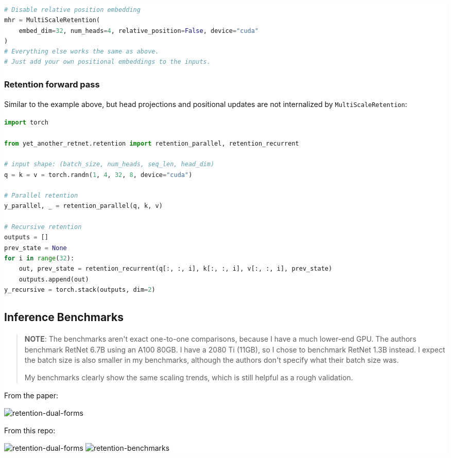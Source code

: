 ```python
# Disable relative position embedding
mhr = MultiScaleRetention(
    embed_dim=32, num_heads=4, relative_position=False, device="cuda"
)
# Everything else works the same as above.
# Just add your own positional embeddings to the inputs.
```

### Retention forward pass

Similar to the example above, but head projections and positional updates are not internalized by `MultiScaleRetention`:

```python
import torch

from yet_another_retnet.retention import retention_parallel, retention_recurrent

# input shape: (batch_size, num_heads, seq_len, head_dim)
q = k = v = torch.randn(1, 4, 32, 8, device="cuda")

# Parallel retention
y_parallel, _ = retention_parallel(q, k, v)

# Recursive retention
outputs = []
prev_state = None
for i in range(32):
    out, prev_state = retention_recurrent(q[:, :, i], k[:, :, i], v[:, :, i], prev_state)
    outputs.append(out)
y_recursive = torch.stack(outputs, dim=2)
```


## Inference Benchmarks

> **NOTE**: The benchmarks aren't exact one-to-one comparisons, because I have a much lower-end GPU.  The authors benchmark RetNet 6.7B using an A100 80GB.  I have a 2080 Ti (11GB), so I chose to benchmark RetNet 1.3B instead.  I expect the batch size is also smaller in my benchmarks, although the authors don't specify what their batch size was.
> 
> My benchmarks clearly show the same scaling trends, which is still helpful as a rough validation.

From the paper:

<img src="doc/benchmarks.png" alt="retention-dual-forms" width="600"/>

From this repo:

<p float="left">
    <img src="doc/inference-memory.png" alt="retention-dual-forms" width="300"/>
    <img src="doc/inference-throughput.png" alt="retention-benchmarks" width="300"/>
</p>

